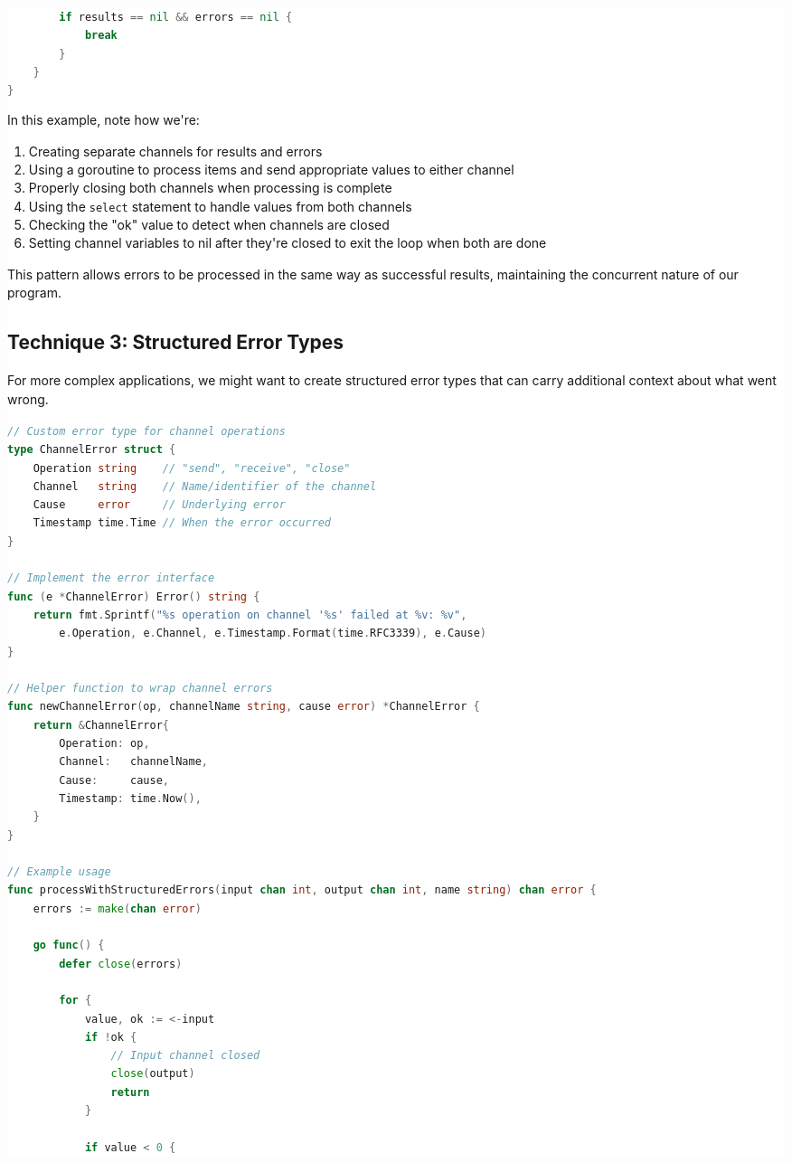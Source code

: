 ```go
        if results == nil && errors == nil {
            break
        }
    }
}
```

In this example, note how we're:

1. Creating separate channels for results and errors
2. Using a goroutine to process items and send appropriate values to either channel
3. Properly closing both channels when processing is complete
4. Using the `select` statement to handle values from both channels
5. Checking the "ok" value to detect when channels are closed
6. Setting channel variables to nil after they're closed to exit the loop when both are done

This pattern allows errors to be processed in the same way as successful results, maintaining the concurrent nature of our program.

## Technique 3: Structured Error Types

For more complex applications, we might want to create structured error types that can carry additional context about what went wrong.

```go
// Custom error type for channel operations
type ChannelError struct {
    Operation string    // "send", "receive", "close"
    Channel   string    // Name/identifier of the channel
    Cause     error     // Underlying error
    Timestamp time.Time // When the error occurred
}

// Implement the error interface
func (e *ChannelError) Error() string {
    return fmt.Sprintf("%s operation on channel '%s' failed at %v: %v", 
        e.Operation, e.Channel, e.Timestamp.Format(time.RFC3339), e.Cause)
}

// Helper function to wrap channel errors
func newChannelError(op, channelName string, cause error) *ChannelError {
    return &ChannelError{
        Operation: op,
        Channel:   channelName,
        Cause:     cause,
        Timestamp: time.Now(),
    }
}

// Example usage
func processWithStructuredErrors(input chan int, output chan int, name string) chan error {
    errors := make(chan error)
  
    go func() {
        defer close(errors)
      
        for {
            value, ok := <-input
            if !ok {
                // Input channel closed
                close(output)
                return
            }
          
            if value < 0 {
```
